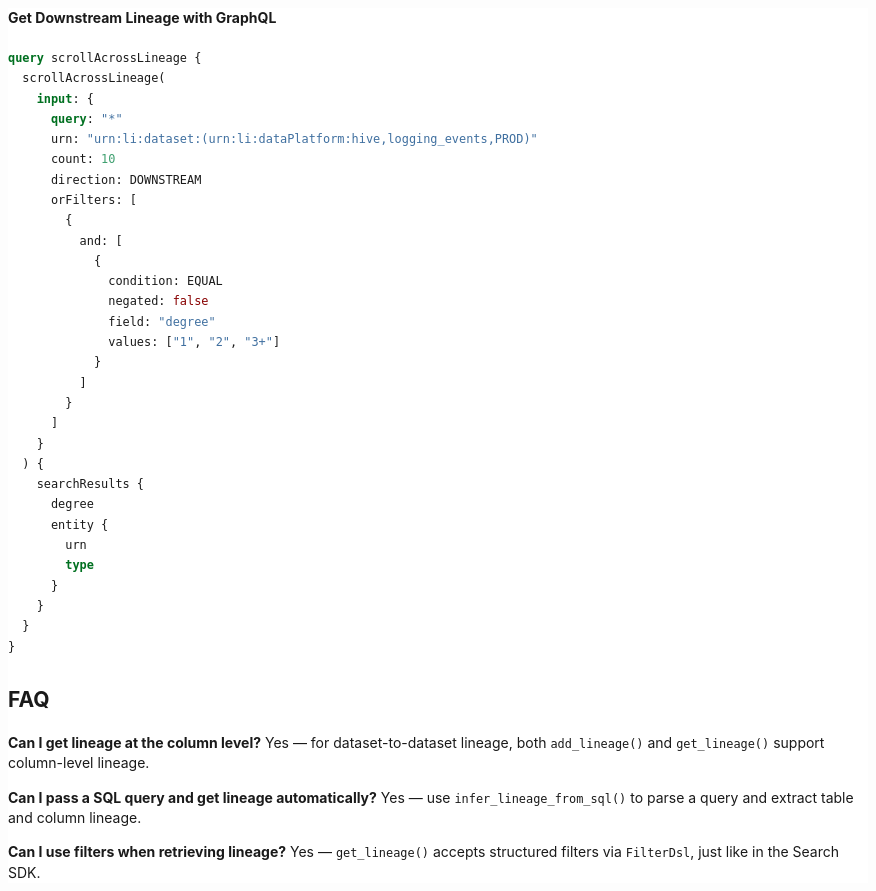 #### Get Downstream Lineage with GraphQL

```graphql
query scrollAcrossLineage {
  scrollAcrossLineage(
    input: {
      query: "*"
      urn: "urn:li:dataset:(urn:li:dataPlatform:hive,logging_events,PROD)"
      count: 10
      direction: DOWNSTREAM
      orFilters: [
        {
          and: [
            {
              condition: EQUAL
              negated: false
              field: "degree"
              values: ["1", "2", "3+"]
            }
          ]
        }
      ]
    }
  ) {
    searchResults {
      degree
      entity {
        urn
        type
      }
    }
  }
}
```

## FAQ

**Can I get lineage at the column level?**
Yes — for dataset-to-dataset lineage, both `add_lineage()` and `get_lineage()` support column-level lineage.

**Can I pass a SQL query and get lineage automatically?**
Yes — use `infer_lineage_from_sql()` to parse a query and extract table and column lineage.

**Can I use filters when retrieving lineage?**
Yes — `get_lineage()` accepts structured filters via `FilterDsl`, just like in the Search SDK.

